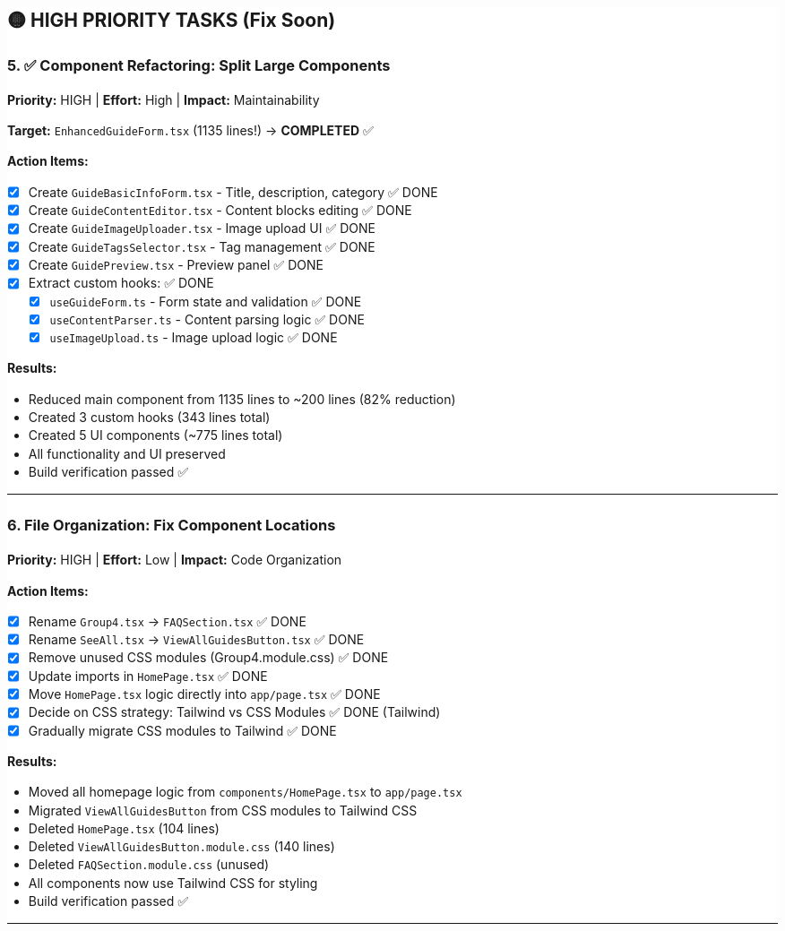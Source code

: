 
## 🟡 **HIGH PRIORITY TASKS** (Fix Soon)

### 5. ✅ Component Refactoring: Split Large Components

**Priority:** HIGH | **Effort:** High | **Impact:** Maintainability

**Target:** `EnhancedGuideForm.tsx` (1135 lines!) → **COMPLETED** ✅

**Action Items:**

- [x] Create `GuideBasicInfoForm.tsx` - Title, description, category ✅ DONE
- [x] Create `GuideContentEditor.tsx` - Content blocks editing ✅ DONE
- [x] Create `GuideImageUploader.tsx` - Image upload UI ✅ DONE
- [x] Create `GuideTagsSelector.tsx` - Tag management ✅ DONE
- [x] Create `GuidePreview.tsx` - Preview panel ✅ DONE
- [x] Extract custom hooks: ✅ DONE
  - [x] `useGuideForm.ts` - Form state and validation ✅ DONE
  - [x] `useContentParser.ts` - Content parsing logic ✅ DONE
  - [x] `useImageUpload.ts` - Image upload logic ✅ DONE

**Results:**

- Reduced main component from 1135 lines to ~200 lines (82% reduction)
- Created 3 custom hooks (343 lines total)
- Created 5 UI components (~775 lines total)
- All functionality and UI preserved
- Build verification passed ✅

---

### 6. File Organization: Fix Component Locations

**Priority:** HIGH | **Effort:** Low | **Impact:** Code Organization

**Action Items:**

- [x] Rename `Group4.tsx` → `FAQSection.tsx` ✅ DONE
- [x] Rename `SeeAll.tsx` → `ViewAllGuidesButton.tsx` ✅ DONE
- [x] Remove unused CSS modules (Group4.module.css) ✅ DONE
- [x] Update imports in `HomePage.tsx` ✅ DONE
- [x] Move `HomePage.tsx` logic directly into `app/page.tsx` ✅ DONE
- [x] Decide on CSS strategy: Tailwind vs CSS Modules ✅ DONE (Tailwind)
- [x] Gradually migrate CSS modules to Tailwind ✅ DONE

**Results:**

- Moved all homepage logic from `components/HomePage.tsx` to `app/page.tsx`
- Migrated `ViewAllGuidesButton` from CSS modules to Tailwind CSS
- Deleted `HomePage.tsx` (104 lines)
- Deleted `ViewAllGuidesButton.module.css` (140 lines)
- Deleted `FAQSection.module.css` (unused)
- All components now use Tailwind CSS for styling
- Build verification passed ✅

---

